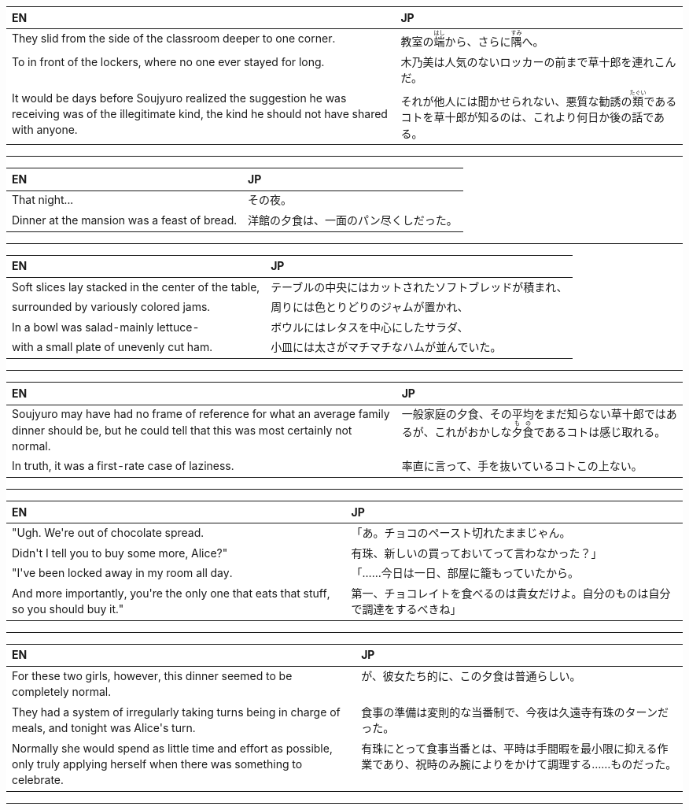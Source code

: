   
|EN|JP|  
|:--------|:--------|  
|They slid from the side of the classroom deeper to one corner.|教室の<ruby>端<rt>はし</rt></ruby>から、さらに<ruby>隅<rt>すみ</rt></ruby>へ。|  
|To in front of the lockers, where no one ever stayed for long.|木乃美は人気のないロッカーの前まで草十郎を連れこんだ。|  
|It would be days before Soujyuro realized the suggestion he was receiving was of the illegitimate kind, the kind he should not have shared with anyone.|それが他人には聞かせられない、悪質な勧誘の<ruby>類<rt>たぐい</rt></ruby>であるコトを草十郎が知るのは、これより何日か後の話である。|  
  
---  
  
|EN|JP|  
|:--------|:--------|  
|That night...|その夜。|  
|Dinner at the mansion was a feast of bread.|洋館の夕食は、一面のパン尽くしだった。|  
  
---  
  
|EN|JP|  
|:--------|:--------|  
|Soft slices lay stacked in the center of the table,|テーブルの中央にはカットされたソフトブレッドが積まれ、|  
|surrounded by variously colored jams.|周りには色とりどりのジャムが置かれ、|  
|In a bowl was salad-mainly lettuce-|ボウルにはレタスを中心にしたサラダ、|  
|with a small plate of unevenly cut ham.|小皿には太さがマチマチなハムが並んでいた。|  
  
---  
  
|EN|JP|  
|:--------|:--------|  
|Soujyuro may have had no frame of reference for what an average family dinner should be, but he could tell that this was most certainly not normal.|一般家庭の夕食、その平均をまだ知らない草十郎ではあるが、これがおかしな<ruby>夕食<rt>もの</rt></ruby>であるコトは感じ取れる。|  
|In truth, it was a first-rate case of laziness.|率直に言って、手を抜いているコトこの上ない。|  
  
---  
  
|EN|JP|  
|:--------|:--------|  
|"Ugh. We're out of chocolate spread.|「あ。チョコのペースト切れたままじゃん。|  
|Didn't I tell you to buy some more, Alice?"|有珠、新しいの買っておいてって言わなかった？」|  
|"I've been locked away in my room all day.|「……今日は一日、部屋に籠もっていたから。|  
|And more importantly, you're the only one that eats that stuff, so you should buy it."|第一、チョコレイトを食べるのは貴女だけよ。自分のものは自分で調達をするべきね」|  
  
---  
  
|EN|JP|  
|:--------|:--------|  
|For these two girls, however, this dinner seemed to be completely normal.|が、彼女たち的に、この夕食は普通らしい。|  
|They had a system of irregularly taking turns being in charge of meals, and tonight was Alice's turn.|食事の準備は変則的な当番制で、今夜は久遠寺有珠のターンだった。|  
|Normally she would spend as little time and effort as possible, only truly applying herself when there was something to celebrate.|有珠にとって食事当番とは、平時は手間暇を最小限に抑える作業であり、祝時のみ腕によりをかけて調理する……ものだった。|  
  
---  